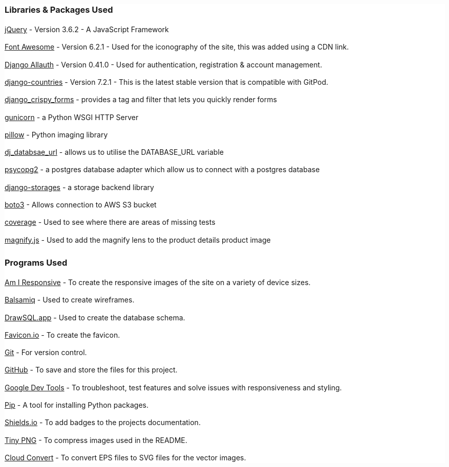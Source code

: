### Libraries & Packages Used

[jQuery](https://jquery.com/) - Version 3.6.2 - A JavaScript Framework

[Font Awesome](https://fontawesome.com/) - Version 6.2.1 - Used for the iconography of the site, this was added using a CDN link.

[Django Allauth](https://django-allauth.readthedocs.io/en/latest/) - Version 0.41.0 - Used for authentication, registration & account management.

[django-countries](https://pypi.org/project/django-countries/7.2.1/) - Version 7.2.1 - This is the latest stable version that is compatible with GitPod.

[django_crispy_forms](https://pypi.org/project/django-crispy-forms/) - provides a tag and filter that lets you quickly render forms

[gunicorn](https://pypi.org/project/gunicorn/) - a Python WSGI HTTP Server

[pillow](https://pypi.org/project/Pillow/) - Python imaging library

[dj_databsae_url](https://pypi.org/project/dj-database-url/) - allows us to utilise the DATABASE_URL variable

[psycopg2](https://pypi.org/project/psycopg2/) - a postgres database adapter which allow us to connect with a postgres database

[django-storages](https://pypi.org/project/django-storages/) - a storage backend library

[boto3](https://pypi.org/project/boto3/) - Allows connection to AWS S3 bucket

[coverage](documentation/testing/coverage/checkout-forms.png) - Used to see where there are areas of missing tests

[magnify.js](https://thdoan.github.io/magnify/) - Used to add the magnify lens to the product details product image

### Programs Used

[Am I Responsive](https://ui.dev/amiresponsive) - To create the responsive images of the site on a variety of device sizes.

[Balsamiq](https://balsamiq.com/) - Used to create wireframes.

[DrawSQL.app](https://drawsql.app/) - Used to create the database schema.

[Favicon.io](https://favicon.io/) - To create the favicon.

[Git](https://git-scm.com/) - For version control.

[GitHub](https://github.com/) - To save and store the files for this project.

[Google Dev Tools](https://developer.chrome.com/docs/devtools/) - To troubleshoot, test features and solve issues with responsiveness and styling.

[Pip](https://pypi.org/project/pip/) - A tool for installing Python packages.

[Shields.io](https://shields.io/) - To add badges to the projects documentation.

[Tiny PNG](https://tinypng.com/) - To compress images used in the README.

[Cloud Convert](https://cloudconvert.com/eps-to-svg) - To convert EPS files to SVG files for the vector images.
